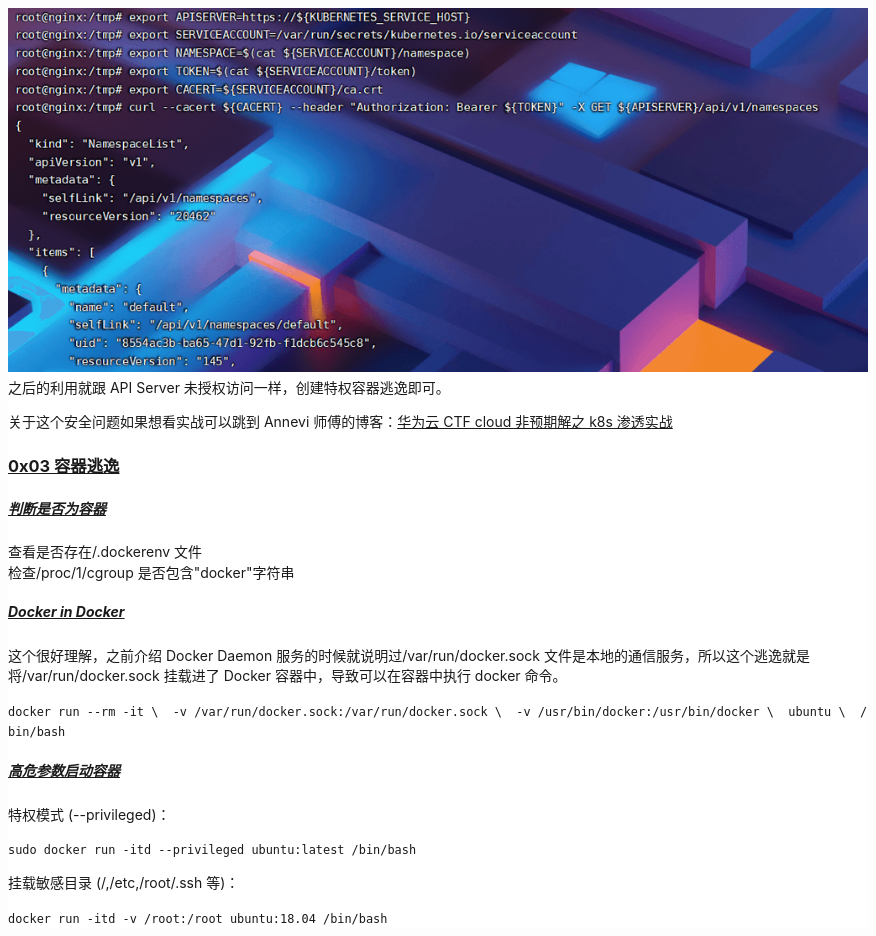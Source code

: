 [![1640504178998.png](assets/1698894658-a839ed0956ee46655065a879a3fb6b52.png)](https://storage.tttang.com/media/attachment/2021/12/26/6a6e1fb6-9b2c-4a29-9c7a-4f65afa6bc31.png)  
之后的利用就跟 API Server 未授权访问一样，创建特权容器逃逸即可。

关于这个安全问题如果想看实战可以跳到 Annevi 师傅的博客：[华为云 CTF cloud 非预期解之 k8s 渗透实战](https://annevi.cn/2020/12/21/%e5%8d%8e%e4%b8%ba%e4%ba%91ctf-cloud%e9%9d%9e%e9%a2%84%e6%9c%9f%e8%a7%a3%e4%b9%8bk8s%e6%b8%97%e9%80%8f%e5%ae%9e%e6%88%98/)

### [0x03 容器逃逸](#toc_0x03)

##### [判断是否为容器](#toc__1)

查看是否存在/.dockerenv 文件  
检查/proc/1/cgroup 是否包含"docker"字符串

##### [Docker in Docker](#toc_docker-in-docker)

这个很好理解，之前介绍 Docker Daemon 服务的时候就说明过/var/run/docker.sock 文件是本地的通信服务，所以这个逃逸就是将/var/run/docker.sock 挂载进了 Docker 容器中，导致可以在容器中执行 docker 命令。

```plain
docker run --rm -it \  -v /var/run/docker.sock:/var/run/docker.sock \  -v /usr/bin/docker:/usr/bin/docker \  ubuntu \  /bin/bash
```

##### [高危参数启动容器](#toc__2)

特权模式 (--privileged)：

```plain
sudo docker run -itd --privileged ubuntu:latest /bin/bash
```

挂载敏感目录 (/,/etc,/root/.ssh 等)：

```plain
docker run -itd -v /root:/root ubuntu:18.04 /bin/bash
```
